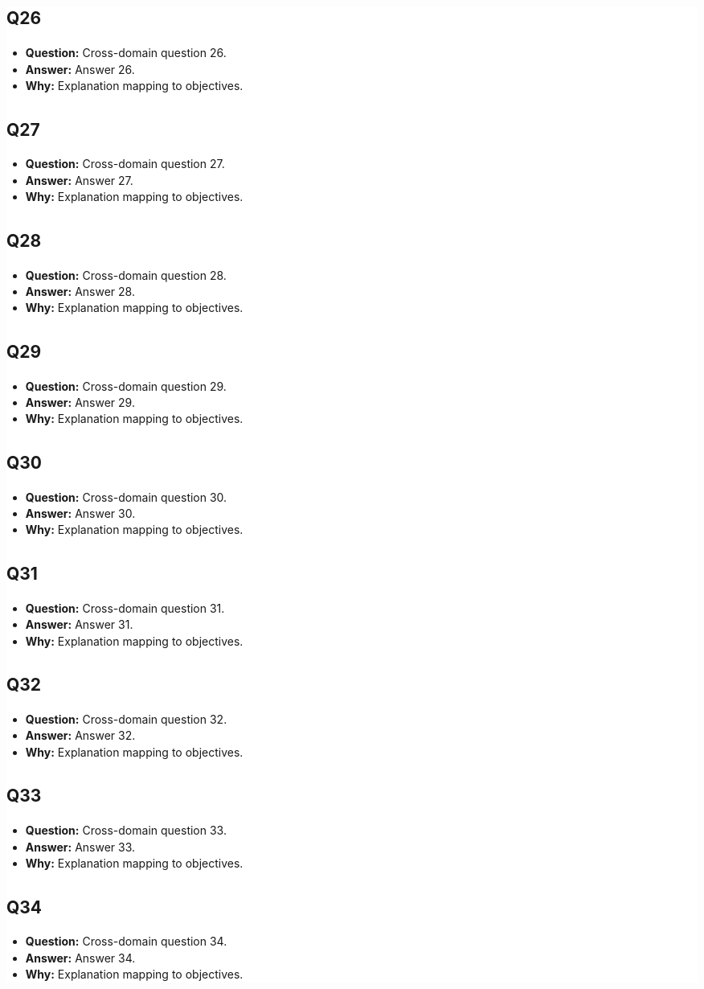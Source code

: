 ## Q26
- **Question:** Cross-domain question 26.
- **Answer:** Answer 26.
- **Why:** Explanation mapping to objectives.

## Q27
- **Question:** Cross-domain question 27.
- **Answer:** Answer 27.
- **Why:** Explanation mapping to objectives.

## Q28
- **Question:** Cross-domain question 28.
- **Answer:** Answer 28.
- **Why:** Explanation mapping to objectives.

## Q29
- **Question:** Cross-domain question 29.
- **Answer:** Answer 29.
- **Why:** Explanation mapping to objectives.

## Q30
- **Question:** Cross-domain question 30.
- **Answer:** Answer 30.
- **Why:** Explanation mapping to objectives.

## Q31
- **Question:** Cross-domain question 31.
- **Answer:** Answer 31.
- **Why:** Explanation mapping to objectives.

## Q32
- **Question:** Cross-domain question 32.
- **Answer:** Answer 32.
- **Why:** Explanation mapping to objectives.

## Q33
- **Question:** Cross-domain question 33.
- **Answer:** Answer 33.
- **Why:** Explanation mapping to objectives.

## Q34
- **Question:** Cross-domain question 34.
- **Answer:** Answer 34.
- **Why:** Explanation mapping to objectives.
